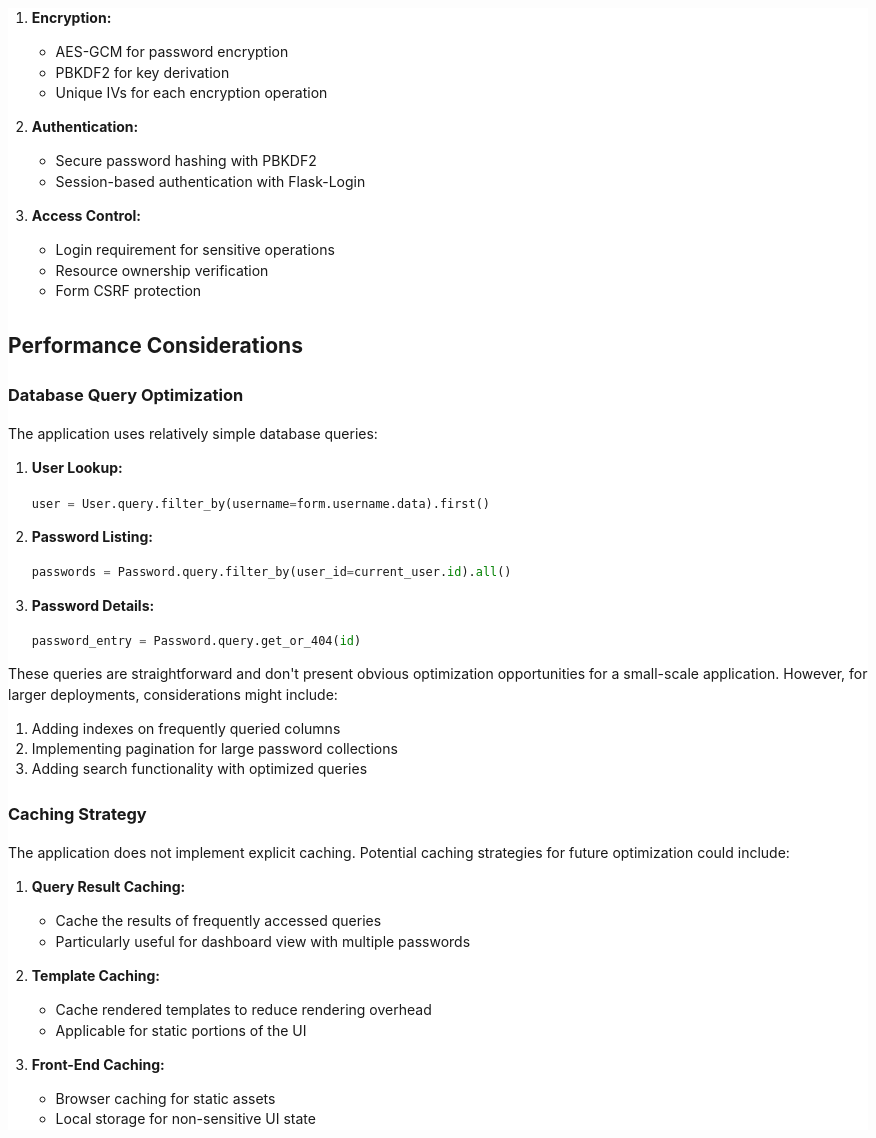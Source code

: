 1. **Encryption:**
   - AES-GCM for password encryption
   - PBKDF2 for key derivation
   - Unique IVs for each encryption operation

2. **Authentication:**
   - Secure password hashing with PBKDF2
   - Session-based authentication with Flask-Login

3. **Access Control:**
   - Login requirement for sensitive operations
   - Resource ownership verification
   - Form CSRF protection

## Performance Considerations

### Database Query Optimization

The application uses relatively simple database queries:

1. **User Lookup:**
   ```python
   user = User.query.filter_by(username=form.username.data).first()
   ```

2. **Password Listing:**
   ```python
   passwords = Password.query.filter_by(user_id=current_user.id).all()
   ```

3. **Password Details:**
   ```python
   password_entry = Password.query.get_or_404(id)
   ```

These queries are straightforward and don't present obvious optimization opportunities for a small-scale application. However, for larger deployments, considerations might include:

1. Adding indexes on frequently queried columns
2. Implementing pagination for large password collections
3. Adding search functionality with optimized queries

### Caching Strategy

The application does not implement explicit caching. Potential caching strategies for future optimization could include:

1. **Query Result Caching:**
   - Cache the results of frequently accessed queries
   - Particularly useful for dashboard view with multiple passwords

2. **Template Caching:**
   - Cache rendered templates to reduce rendering overhead
   - Applicable for static portions of the UI

3. **Front-End Caching:**
   - Browser caching for static assets
   - Local storage for non-sensitive UI state
